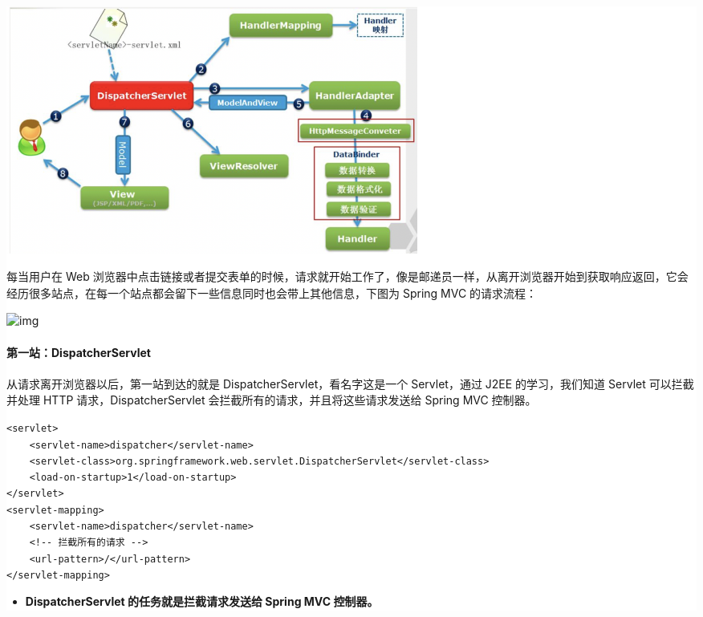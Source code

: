 <img src="img/image-20200308210620262.png" alt="image-20200308210620262" style="zoom:50%;" />

每当用户在 Web 浏览器中点击链接或者提交表单的时候，请求就开始工作了，像是邮递员一样，从离开浏览器开始到获取响应返回，它会经历很多站点，在每一个站点都会留下一些信息同时也会带上其他信息，下图为 Spring MVC 的请求流程：

![img](https://upload-images.jianshu.io/upload_images/7896890-a2efb6ad667d06e0.png?imageMogr2/auto-orient/strip%7CimageView2/2/w/1240)

#### 第一站：DispatcherServlet

从请求离开浏览器以后，第一站到达的就是 DispatcherServlet，看名字这是一个 Servlet，通过 J2EE 的学习，我们知道 Servlet 可以拦截并处理 HTTP 请求，DispatcherServlet 会拦截所有的请求，并且将这些请求发送给 Spring MVC 控制器。

```
<servlet>
    <servlet-name>dispatcher</servlet-name>
    <servlet-class>org.springframework.web.servlet.DispatcherServlet</servlet-class>
    <load-on-startup>1</load-on-startup>
</servlet>
<servlet-mapping>
    <servlet-name>dispatcher</servlet-name>
    <!-- 拦截所有的请求 -->
    <url-pattern>/</url-pattern>
</servlet-mapping>
```

- **DispatcherServlet 的任务就是拦截请求发送给 Spring MVC 控制器。**
